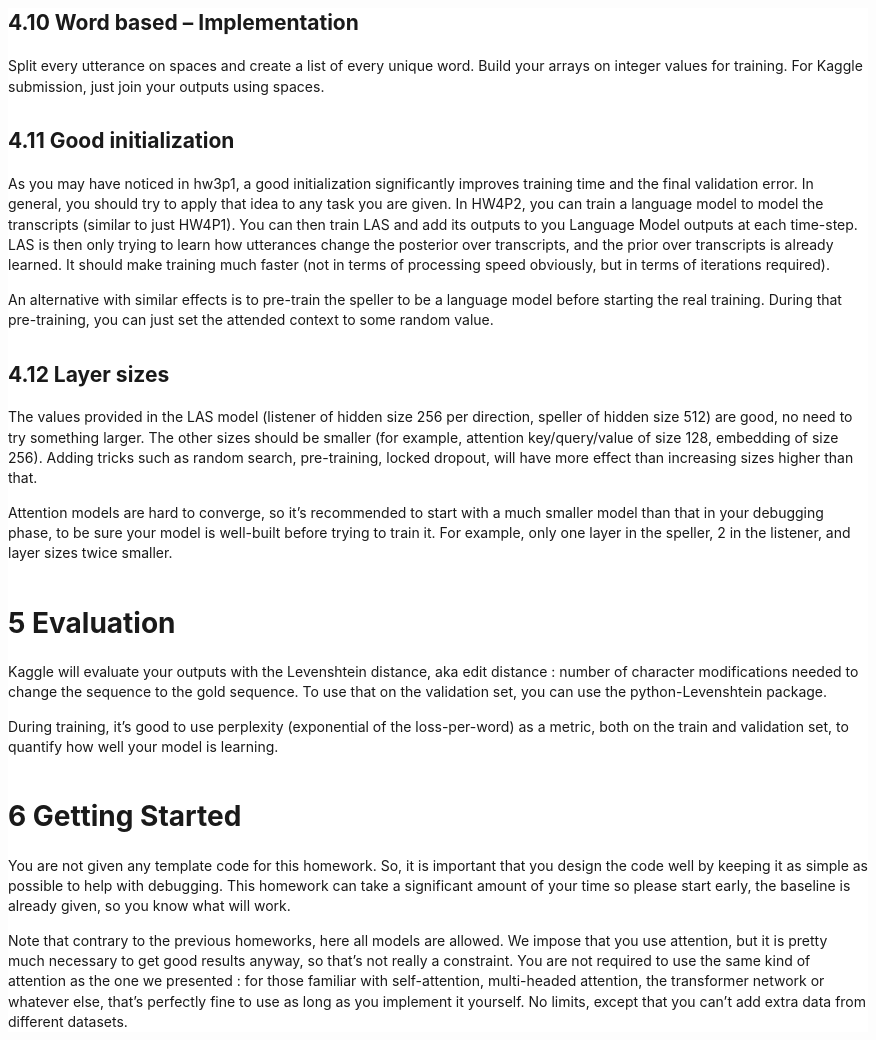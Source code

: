 <h2>4.10         Word based – Implementation</h2>

Split every utterance on spaces and create a list of every unique word. Build your arrays on integer values for training. For Kaggle submission, just join your outputs using spaces.

<h2>4.11         Good initialization</h2>

As you may have noticed in hw3p1, a good initialization significantly improves training time and the final validation error. In general, you should try to apply that idea to any task you are given. In HW4P2, you can train a language model to model the transcripts (similar to just HW4P1). You can then train LAS and add its outputs to you Language Model outputs at each time-step. LAS is then only trying to learn how utterances change the posterior over transcripts, and the prior over transcripts is already learned. It should make training much faster (not in terms of processing speed obviously, but in terms of iterations required).

An alternative with similar effects is to pre-train the speller to be a language model before starting the real training. During that pre-training, you can just set the attended context to some random value.

<h2>4.12         Layer sizes</h2>

The values provided in the LAS model (listener of hidden size 256 per direction, speller of hidden size 512) are good, no need to try something larger. The other sizes should be smaller (for example, attention key/query/value of size 128, embedding of size 256). Adding tricks such as random search, pre-training, locked dropout, will have more effect than increasing sizes higher than that.

Attention models are hard to converge, so it’s recommended to start with a much smaller model than that in your debugging phase, to be sure your model is well-built before trying to train it. For example, only one layer in the speller, 2 in the listener, and layer sizes twice smaller.

<h1>5           Evaluation</h1>

Kaggle will evaluate your outputs with the Levenshtein distance, aka edit distance : number of character modifications needed to change the sequence to the gold sequence. To use that on the validation set, you can use the python-Levenshtein package.

During training, it’s good to use perplexity (exponential of the loss-per-word) as a metric, both on the train and validation set, to quantify how well your model is learning.

<h1>6           Getting Started</h1>

You are not given any template code for this homework. So, it is important that you design the code well by keeping it as simple as possible to help with debugging. This homework can take a significant amount of your time so please start early, the baseline is already given, so you know what will work.

Note that contrary to the previous homeworks, here all models are allowed. We impose that you use attention, but it is pretty much necessary to get good results anyway, so that’s not really a constraint. You are not required to use the same kind of attention as the one we presented : for those familiar with self-attention, multi-headed attention, the transformer network or whatever else, that’s perfectly fine to use as long as you implement it yourself. No limits, except that you can’t add extra data from different datasets.


